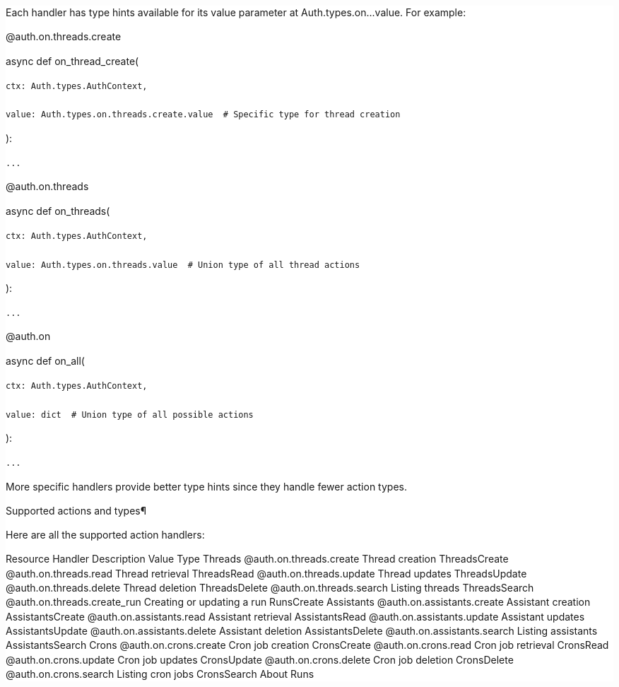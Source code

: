 Each handler has type hints available for its value parameter at Auth.types.on.<resource>.<action>.value. For example:

@auth.on.threads.create

async def on_thread_create(

    ctx: Auth.types.AuthContext,

    value: Auth.types.on.threads.create.value  # Specific type for thread creation

):

    ...



@auth.on.threads

async def on_threads(

    ctx: Auth.types.AuthContext,

    value: Auth.types.on.threads.value  # Union type of all thread actions

):

    ...



@auth.on

async def on_all(

    ctx: Auth.types.AuthContext,

    value: dict  # Union type of all possible actions

):

    ...

More specific handlers provide better type hints since they handle fewer action types.

Supported actions and types¶

Here are all the supported action handlers:

Resource	Handler	Description	Value Type
Threads	@auth.on.threads.create	Thread creation	ThreadsCreate
	@auth.on.threads.read	Thread retrieval	ThreadsRead
	@auth.on.threads.update	Thread updates	ThreadsUpdate
	@auth.on.threads.delete	Thread deletion	ThreadsDelete
	@auth.on.threads.search	Listing threads	ThreadsSearch
	@auth.on.threads.create_run	Creating or updating a run	RunsCreate
Assistants	@auth.on.assistants.create	Assistant creation	AssistantsCreate
	@auth.on.assistants.read	Assistant retrieval	AssistantsRead
	@auth.on.assistants.update	Assistant updates	AssistantsUpdate
	@auth.on.assistants.delete	Assistant deletion	AssistantsDelete
	@auth.on.assistants.search	Listing assistants	AssistantsSearch
Crons	@auth.on.crons.create	Cron job creation	CronsCreate
	@auth.on.crons.read	Cron job retrieval	CronsRead
	@auth.on.crons.update	Cron job updates	CronsUpdate
	@auth.on.crons.delete	Cron job deletion	CronsDelete
	@auth.on.crons.search	Listing cron jobs	CronsSearch
About Runs
